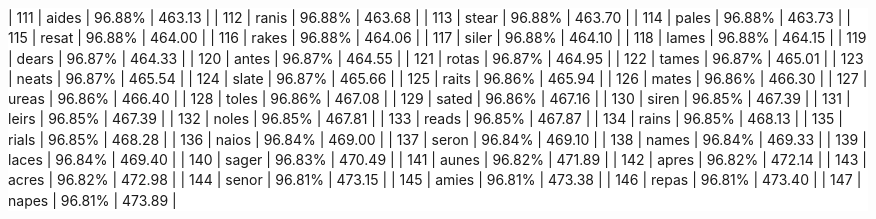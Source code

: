 | 111 | aides | 96.88% | 463.13 |
| 112 | ranis | 96.88% | 463.68 |
| 113 | stear | 96.88% | 463.70 |
| 114 | pales | 96.88% | 463.73 |
| 115 | resat | 96.88% | 464.00 |
| 116 | rakes | 96.88% | 464.06 |
| 117 | siler | 96.88% | 464.10 |
| 118 | lames | 96.88% | 464.15 |
| 119 | dears | 96.87% | 464.33 |
| 120 | antes | 96.87% | 464.55 |
| 121 | rotas | 96.87% | 464.95 |
| 122 | tames | 96.87% | 465.01 |
| 123 | neats | 96.87% | 465.54 |
| 124 | slate | 96.87% | 465.66 |
| 125 | raits | 96.86% | 465.94 |
| 126 | mates | 96.86% | 466.30 |
| 127 | ureas | 96.86% | 466.40 |
| 128 | toles | 96.86% | 467.08 |
| 129 | sated | 96.86% | 467.16 |
| 130 | siren | 96.85% | 467.39 |
| 131 | leirs | 96.85% | 467.39 |
| 132 | noles | 96.85% | 467.81 |
| 133 | reads | 96.85% | 467.87 |
| 134 | rains | 96.85% | 468.13 |
| 135 | rials | 96.85% | 468.28 |
| 136 | naios | 96.84% | 469.00 |
| 137 | seron | 96.84% | 469.10 |
| 138 | names | 96.84% | 469.33 |
| 139 | laces | 96.84% | 469.40 |
| 140 | sager | 96.83% | 470.49 |
| 141 | aunes | 96.82% | 471.89 |
| 142 | apres | 96.82% | 472.14 |
| 143 | acres | 96.82% | 472.98 |
| 144 | senor | 96.81% | 473.15 |
| 145 | amies | 96.81% | 473.38 |
| 146 | repas | 96.81% | 473.40 |
| 147 | napes | 96.81% | 473.89 |